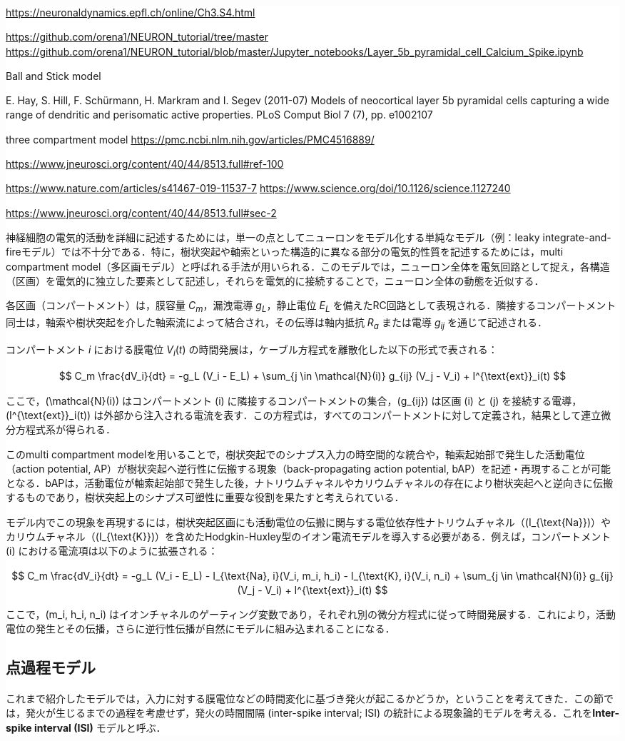 https://neuronaldynamics.epfl.ch/online/Ch3.S4.html

https://github.com/orena1/NEURON_tutorial/tree/master
https://github.com/orena1/NEURON_tutorial/blob/master/Jupyter_notebooks/Layer_5b_pyramidal_cell_Calcium_Spike.ipynb

Ball and Stick model

 E. Hay, S. Hill, F. Schürmann, H. Markram and I. Segev (2011-07) Models of neocortical layer 5b pyramidal cells capturing a wide range of dendritic and perisomatic active properties. PLoS Comput Biol 7 (7), pp. e1002107
 

three compartment model
https://pmc.ncbi.nlm.nih.gov/articles/PMC4516889/

https://www.jneurosci.org/content/40/44/8513.full#ref-100

https://www.nature.com/articles/s41467-019-11537-7
https://www.science.org/doi/10.1126/science.1127240

https://www.jneurosci.org/content/40/44/8513.full#sec-2


神経細胞の電気的活動を詳細に記述するためには，単一の点としてニューロンをモデル化する単純なモデル（例：leaky integrate-and-fireモデル）では不十分である．特に，樹状突起や軸索といった構造的に異なる部分の電気的性質を記述するためには，multi compartment model（多区画モデル）と呼ばれる手法が用いられる．このモデルでは，ニューロン全体を電気回路として捉え，各構造（区画）を電気的に独立した要素として記述し，それらを電気的に接続することで，ニューロン全体の動態を近似する．

各区画（コンパートメント）は，膜容量 $C_m$，漏洩電導 $g_L$，静止電位 $E_L$ を備えたRC回路として表現される．隣接するコンパートメント同士は，軸索や樹状突起を介した軸索流によって結合され，その伝導は軸内抵抗 $R_a$ または電導 $g_{ij}$ を通じて記述される．

コンパートメント $i$ における膜電位 $V_i(t)$ の時間発展は，ケーブル方程式を離散化した以下の形式で表される：

$$
C_m \frac{dV_i}{dt} = -g_L (V_i - E_L) + \sum_{j \in \mathcal{N}(i)} g_{ij} (V_j - V_i) + I^{\text{ext}}_i(t)
$$

ここで，\(\mathcal{N}(i)\) はコンパートメント \(i\) に隣接するコンパートメントの集合，\(g_{ij}\) は区画 \(i\) と \(j\) を接続する電導，\(I^{\text{ext}}_i(t)\) は外部から注入される電流を表す．この方程式は，すべてのコンパートメントに対して定義され，結果として連立微分方程式系が得られる．

このmulti compartment modelを用いることで，樹状突起でのシナプス入力の時空間的な統合や，軸索起始部で発生した活動電位（action potential, AP）が樹状突起へ逆行性に伝搬する現象（back-propagating action potential, bAP）を記述・再現することが可能となる．bAPは，活動電位が軸索起始部で発生した後，ナトリウムチャネルやカリウムチャネルの存在により樹状突起へと逆向きに伝搬するものであり，樹状突起上のシナプス可塑性に重要な役割を果たすと考えられている．

モデル内でこの現象を再現するには，樹状突起区画にも活動電位の伝搬に関与する電位依存性ナトリウムチャネル（\(I_{\text{Na}}\)）やカリウムチャネル（\(I_{\text{K}}\)）を含めたHodgkin-Huxley型のイオン電流モデルを導入する必要がある．例えば，コンパートメント \(i\) における電流項は以下のように拡張される：

$$
C_m \frac{dV_i}{dt} = -g_L (V_i - E_L) - I_{\text{Na}, i}(V_i, m_i, h_i) - I_{\text{K}, i}(V_i, n_i) + \sum_{j \in \mathcal{N}(i)} g_{ij} (V_j - V_i) + I^{\text{ext}}_i(t)
$$

ここで，\(m_i, h_i, n_i\) はイオンチャネルのゲーティング変数であり，それぞれ別の微分方程式に従って時間発展する．これにより，活動電位の発生とその伝播，さらに逆行性伝播が自然にモデルに組み込まれることになる．


## 点過程モデル
これまで紹介したモデルでは，入力に対する膜電位などの時間変化に基づき発火が起こるかどうか，ということを考えてきた．この節では，発火が生じるまでの過程を考慮せず，発火の時間間隔 (inter-spike interval; ISI) の統計による現象論的モデルを考える．これを**Inter-spike interval (ISI)** モデルと呼ぶ．
